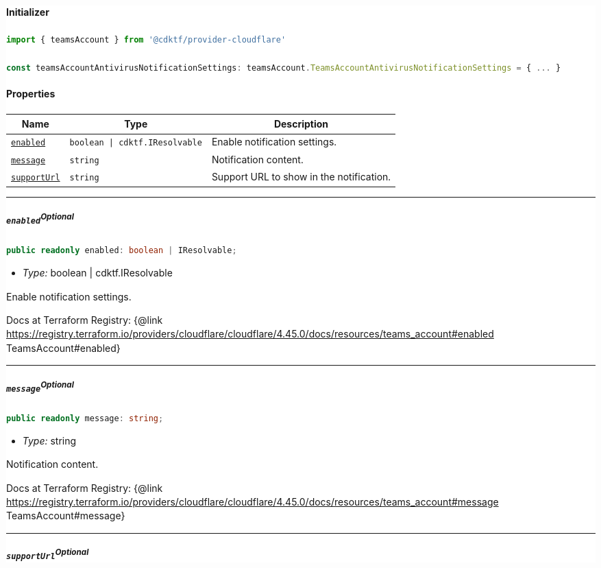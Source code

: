#### Initializer <a name="Initializer" id="@cdktf/provider-cloudflare.teamsAccount.TeamsAccountAntivirusNotificationSettings.Initializer"></a>

```typescript
import { teamsAccount } from '@cdktf/provider-cloudflare'

const teamsAccountAntivirusNotificationSettings: teamsAccount.TeamsAccountAntivirusNotificationSettings = { ... }
```

#### Properties <a name="Properties" id="Properties"></a>

| **Name** | **Type** | **Description** |
| --- | --- | --- |
| <code><a href="#@cdktf/provider-cloudflare.teamsAccount.TeamsAccountAntivirusNotificationSettings.property.enabled">enabled</a></code> | <code>boolean \| cdktf.IResolvable</code> | Enable notification settings. |
| <code><a href="#@cdktf/provider-cloudflare.teamsAccount.TeamsAccountAntivirusNotificationSettings.property.message">message</a></code> | <code>string</code> | Notification content. |
| <code><a href="#@cdktf/provider-cloudflare.teamsAccount.TeamsAccountAntivirusNotificationSettings.property.supportUrl">supportUrl</a></code> | <code>string</code> | Support URL to show in the notification. |

---

##### `enabled`<sup>Optional</sup> <a name="enabled" id="@cdktf/provider-cloudflare.teamsAccount.TeamsAccountAntivirusNotificationSettings.property.enabled"></a>

```typescript
public readonly enabled: boolean | IResolvable;
```

- *Type:* boolean | cdktf.IResolvable

Enable notification settings.

Docs at Terraform Registry: {@link https://registry.terraform.io/providers/cloudflare/cloudflare/4.45.0/docs/resources/teams_account#enabled TeamsAccount#enabled}

---

##### `message`<sup>Optional</sup> <a name="message" id="@cdktf/provider-cloudflare.teamsAccount.TeamsAccountAntivirusNotificationSettings.property.message"></a>

```typescript
public readonly message: string;
```

- *Type:* string

Notification content.

Docs at Terraform Registry: {@link https://registry.terraform.io/providers/cloudflare/cloudflare/4.45.0/docs/resources/teams_account#message TeamsAccount#message}

---

##### `supportUrl`<sup>Optional</sup> <a name="supportUrl" id="@cdktf/provider-cloudflare.teamsAccount.TeamsAccountAntivirusNotificationSettings.property.supportUrl"></a>
